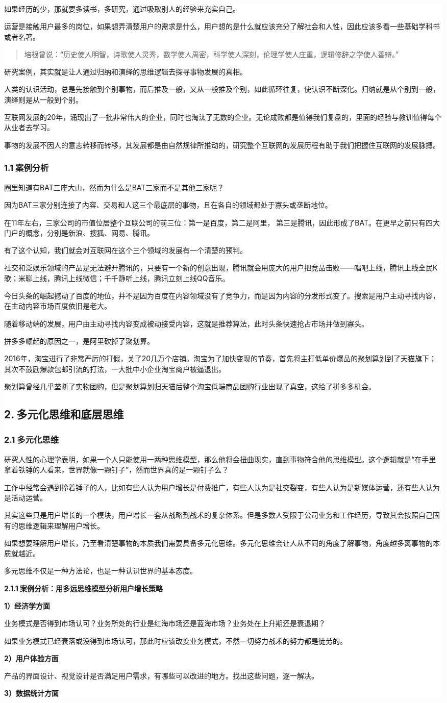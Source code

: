 如果经历的少，那就要多读书，多研究，通过吸取别人的经验来充实自己。

运营是接触用户最多的岗位，如果想弄清楚用户的需求是什么，用户想的是什么就应该充分了解社会和人性，因此应该多看一些基础学科书或者名著。

> 培根曾说：“历史使人明智，诗歌使人灵秀，数学使人周密，科学使人深刻，伦理学使人庄重，逻辑修辞之学使人善辩。”

研究案例，其实就是让人通过归纳和演绎的思维逻辑去探寻事物发展的真相。

人类的认识活动，总是先接触到个别事物，而后推及一般，又从一般推及个别，如此循环往复，使认识不断深化。归纳就是从个别到一般，演绎则是从一般到个别。

互联网发展的20年，涌现出了一批非常伟大的企业，同时也淘汰了无数的企业。无论成败都是值得我们复盘的，里面的经验与教训值得每个从业者去学习。

事物的发展不因人的意志转移而转移，其发展都是由自然规律所推动的，研究整个互联网的发展历程有助于我们把握住互联网的发展脉搏。

### 1.1 案例分析

圈里知道有BAT三座大山，然而为什么是BAT三家而不是其他三家呢？

因为BAT三家分别连接了内容、交易和人这三个最底层的事物，且在各自的领域都处于寡头或垄断地位。

在11年左右，三家公司的市值位居整个互联公司的前三位：第一是百度，第二是阿里， 第三是腾讯，因此形成了BAT。在更早之前只有四大门户的概念，分别是新浪、搜狐、网易、腾讯。

有了这个认知，我们就会对互联网在这个三个领域的发展有一个清楚的预判。

社交和泛娱乐领域的产品是无法避开腾讯的，只要有一个新的创意出现，腾讯就会用庞大的用户把竞品击败——唱吧上线，腾讯上线全民K歌；米聊上线，腾讯上线微信；千千静听上线，腾讯立刻上线QQ音乐。

今日头条的崛起撼动了百度的地位，并不是因为百度在内容领域没有了竞争力，而是因为内容的分发形式变了。搜索是用户主动寻找内容，在主动内容市场百度依旧是老大。

随着移动端的发展，用户由主动寻找内容变成被动接受内容，这就是推荐算法，此时头条快速抢占市场并做到寡头。

拼多多崛起的原因之一，是阿里砍掉了聚划算。

2016年，淘宝进行了非常严厉的打假，关了20几万个店铺。淘宝为了加快变现的节奏，首先将主打低单价爆品的聚划算划到了天猫旗下；其次不鼓励爆款包邮引流的打法，一大批中小企业淘宝商户被逼退出。

聚划算曾经几乎垄断了实物团购，但是聚划算划归天猫后整个淘宝低端商品团购行业出现了真空，这给了拼多多机会。

## 2\. 多元化思维和底层思维

### 2.1 多元化思维

研究人性的心理学表明，如果一个人只能使用一两种思维模型，那么他将会扭曲现实，直到事物符合他的思维模型。这个逻辑就是“在手里拿着铁锤的人看来，世界就像一颗钉子”，然而世界真的是一颗钉子么？

工作中经常会遇到拎着锤子的人，比如有些人认为用户增长是付费推广，有些人认为是社交裂变，有些人认为是新媒体运营，还有些人认为是活动运营。

其实这些只是用户增长的一个模块，用户增长一套从战略到战术的复杂体系。但是多数人受限于公司业务和工作经历，导致其会按照自己固有的思维逻辑来理解用户增长。

如果想要理解用户增长，乃至看清楚事物的本质我们需要具备多元化思维。多元化思维会让人从不同的角度了解事物，角度越多离事物的本质就越近。

多元思维不仅是一种方法论，也是一种认识世界的基本态度。

**2.1.1 案例分析：用多远思维模型分析用户增长策略**

**1）经济学方面**

业务模式是否得到市场认可？业务所处的行业是红海市场还是蓝海市场？业务处在上升期还是衰退期？

如果业务模式已经衰落或没得到市场认可，那此时应该改变业务模式，不然一切努力战术的努力都是徒劳的。

**2）用户体验方面**

产品的界面设计、视觉设计是否满足用户需求，有哪些可以改进的地方。找出这些问题，逐一解决。

**3）数据统计方面**
